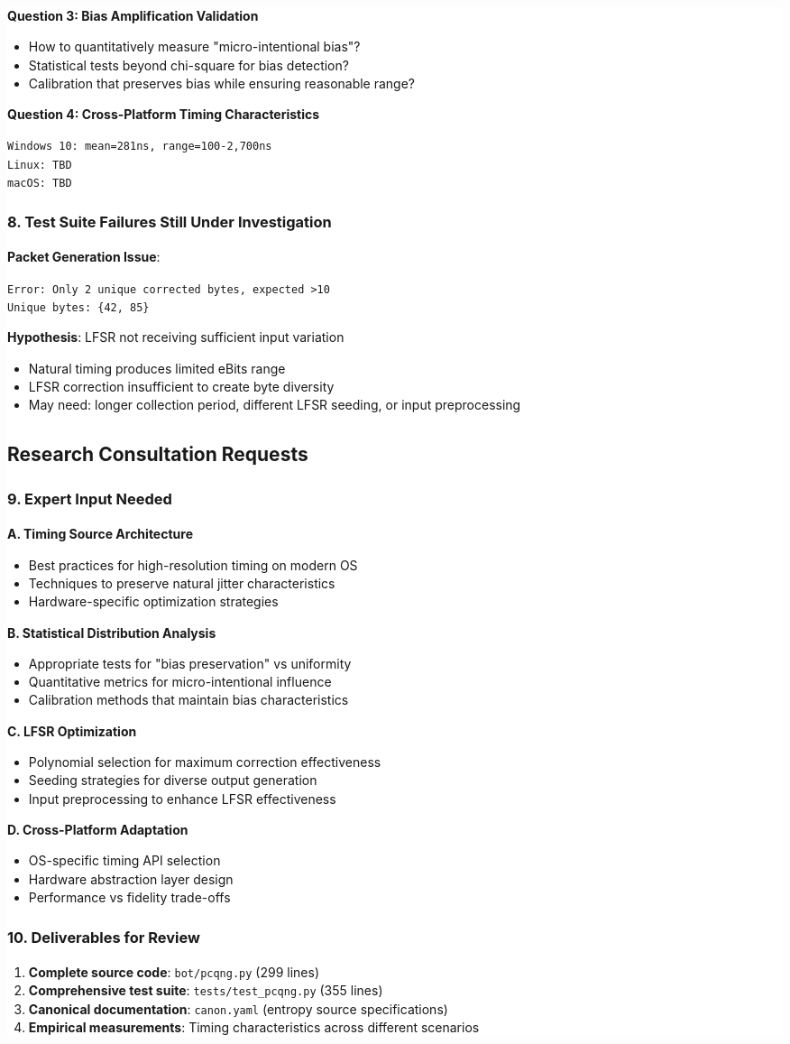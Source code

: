 **Question 3: Bias Amplification Validation**
- How to quantitatively measure "micro-intentional bias"?
- Statistical tests beyond chi-square for bias detection?
- Calibration that preserves bias while ensuring reasonable range?

**Question 4: Cross-Platform Timing Characteristics**
```
Windows 10: mean=281ns, range=100-2,700ns
Linux: TBD
macOS: TBD
```

### 8. Test Suite Failures Still Under Investigation

**Packet Generation Issue**:
```
Error: Only 2 unique corrected bytes, expected >10
Unique bytes: {42, 85}
```

**Hypothesis**: LFSR not receiving sufficient input variation
- Natural timing produces limited eBits range
- LFSR correction insufficient to create byte diversity
- May need: longer collection period, different LFSR seeding, or input preprocessing

## Research Consultation Requests

### 9. Expert Input Needed

**A. Timing Source Architecture**
- Best practices for high-resolution timing on modern OS
- Techniques to preserve natural jitter characteristics
- Hardware-specific optimization strategies

**B. Statistical Distribution Analysis**
- Appropriate tests for "bias preservation" vs uniformity
- Quantitative metrics for micro-intentional influence
- Calibration methods that maintain bias characteristics

**C. LFSR Optimization**
- Polynomial selection for maximum correction effectiveness
- Seeding strategies for diverse output generation
- Input preprocessing to enhance LFSR effectiveness

**D. Cross-Platform Adaptation**
- OS-specific timing API selection
- Hardware abstraction layer design
- Performance vs fidelity trade-offs

### 10. Deliverables for Review

1. **Complete source code**: `bot/pcqng.py` (299 lines)
2. **Comprehensive test suite**: `tests/test_pcqng.py` (355 lines)
3. **Canonical documentation**: `canon.yaml` (entropy source specifications)
4. **Empirical measurements**: Timing characteristics across different scenarios
